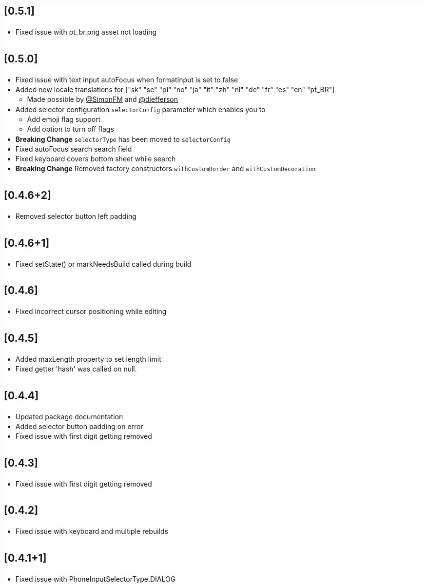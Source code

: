 ## [0.5.1]
  - Fixed issue with pt_br.png asset not loading

## [0.5.0]
  - Fixed issue with text input autoFocus when formatInput is set to false
  - Added new locale translations for ["sk" "se" "pl" "no" "ja" "it" "zh" "nl" "de" "fr" "es" "en" "pt_BR"]
     * Made possible by [@SimonFM](https://github.com/SimonFM) and [@diefferson](https://github.com/diefferson)
  - Added selector configuration `selectorConfig` parameter which enables you to
     * Add emoji flag support
     * Add option to turn off flags
  - <b>Breaking Change</b> `selectorType` has been moved to `selectorConfig`
  - Fixed autoFocus search search field
  - Fixed keyboard covers bottom sheet while search
  - <b>Breaking Change</b> Removed factory constructors `withCustomBorder` and `withCustomDecoration`


## [0.4.6+2]
  - Removed selector button left padding

## [0.4.6+1]
  - Fixed setState() or markNeedsBuild called during build

## [0.4.6]
  - Fixed incorrect cursor positioning while editing

## [0.4.5]
  - Added maxLength property to set length limit
  - Fixed getter 'hash' was called on null.

## [0.4.4]
  - Updated package documentation
  - Added selector button padding on error
  - Fixed issue with first digit getting removed

## [0.4.3]
  - Fixed issue with first digit getting removed

## [0.4.2]
  - Fixed issue with keyboard and multiple rebuilds

## [0.4.1+1]
  - Fixed issue with PhoneInputSelectorType.DIALOG
